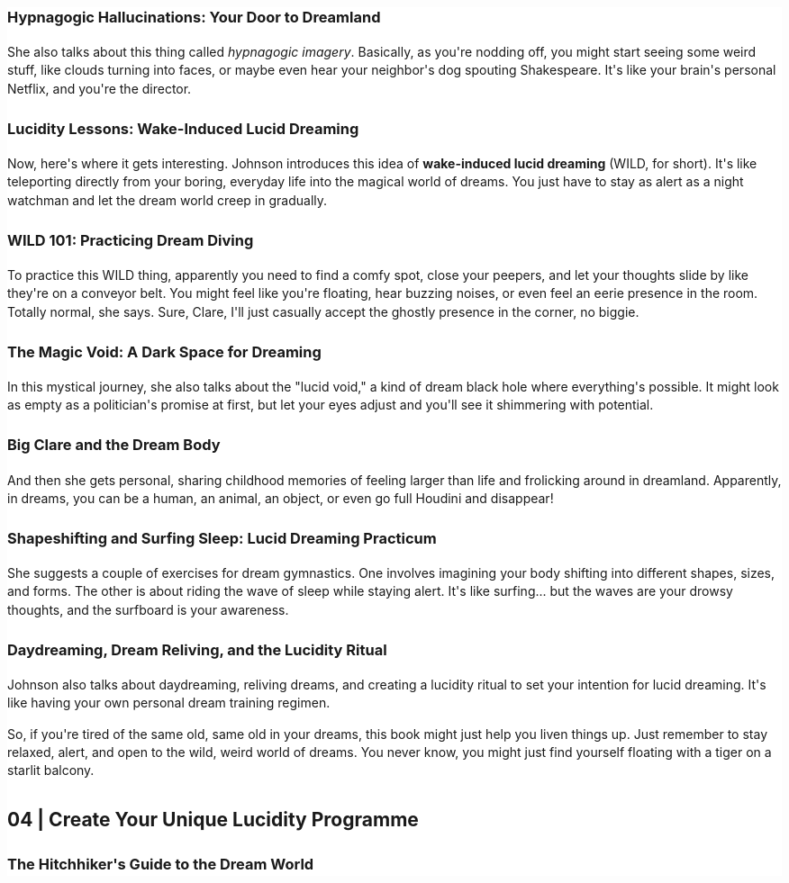 ### Hypnagogic Hallucinations: Your Door to Dreamland

She also talks about this thing called *hypnagogic imagery*. Basically, as you're nodding off, you might start seeing some weird stuff, like clouds turning into faces, or maybe even hear your neighbor's dog spouting Shakespeare. It's like your brain's personal Netflix, and you're the director. 

### Lucidity Lessons: Wake-Induced Lucid Dreaming

Now, here's where it gets interesting. Johnson introduces this idea of **wake-induced lucid dreaming** (WILD, for short). It's like teleporting directly from your boring, everyday life into the magical world of dreams. You just have to stay as alert as a night watchman and let the dream world creep in gradually. 

### WILD 101: Practicing Dream Diving

To practice this WILD thing, apparently you need to find a comfy spot, close your peepers, and let your thoughts slide by like they're on a conveyor belt. You might feel like you're floating, hear buzzing noises, or even feel an eerie presence in the room. Totally normal, she says. Sure, Clare, I'll just casually accept the ghostly presence in the corner, no biggie.

### The Magic Void: A Dark Space for Dreaming

In this mystical journey, she also talks about the "lucid void," a kind of dream black hole where everything's possible. It might look as empty as a politician's promise at first, but let your eyes adjust and you'll see it shimmering with potential.

### Big Clare and the Dream Body 

And then she gets personal, sharing childhood memories of feeling larger than life and frolicking around in dreamland. Apparently, in dreams, you can be a human, an animal, an object, or even go full Houdini and disappear! 

### Shapeshifting and Surfing Sleep: Lucid Dreaming Practicum 

She suggests a couple of exercises for dream gymnastics. One involves imagining your body shifting into different shapes, sizes, and forms. The other is about riding the wave of sleep while staying alert. It's like surfing... but the waves are your drowsy thoughts, and the surfboard is your awareness. 

### Daydreaming, Dream Reliving, and the Lucidity Ritual

Johnson also talks about daydreaming, reliving dreams, and creating a lucidity ritual to set your intention for lucid dreaming. It's like having your own personal dream training regimen. 

So, if you're tired of the same old, same old in your dreams, this book might just help you liven things up. Just remember to stay relaxed, alert, and open to the wild, weird world of dreams. You never know, you might just find yourself floating with a tiger on a starlit balcony.

## 04 | Create Your Unique Lucidity Programme

### The Hitchhiker's Guide to the Dream World
